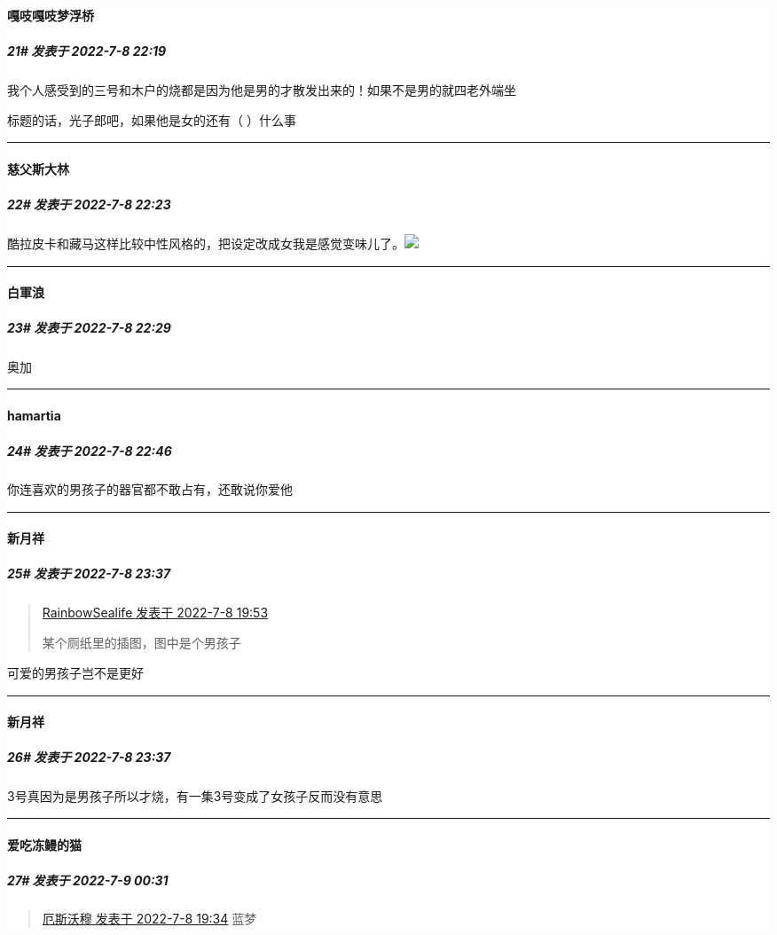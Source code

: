 ####  嘎吱嘎吱梦浮桥  
##### 21#       发表于 2022-7-8 22:19

我个人感受到的三号和木户的烧都是因为他是男的才散发出来的！如果不是男的就四老外端坐

标题的话，光子郎吧，如果他是女的还有（ ）什么事

*****

####  慈父斯大林  
##### 22#       发表于 2022-7-8 22:23

酷拉皮卡和藏马这样比较中性风格的，把设定改成女我是感觉变味儿了。<img src="https://static.saraba1st.com/image/smiley/face2017/017.png" referrerpolicy="no-referrer">

*****

####  白軍浪  
##### 23#       发表于 2022-7-8 22:29

奥加

*****

####  hamartia  
##### 24#       发表于 2022-7-8 22:46

你连喜欢的男孩子的器官都不敢占有，还敢说你爱他

*****

####  新月祥  
##### 25#       发表于 2022-7-8 23:37

<blockquote><a href="httphttps://bbs.saraba1st.com/2b/forum.php?mod=redirect&amp;goto=findpost&amp;pid=56576937&amp;ptid=2080061" target="_blank">RainbowSealife 发表于 2022-7-8 19:53</a>

某个厕纸里的插图，图中是个男孩子</blockquote>
可爱的男孩子岂不是更好

*****

####  新月祥  
##### 26#       发表于 2022-7-8 23:37

3号真因为是男孩子所以才烧，有一集3号变成了女孩子反而没有意思

*****

####  爱吃冻鳗的猫  
##### 27#       发表于 2022-7-9 00:31

<blockquote><a href="httphttps://bbs.saraba1st.com/2b/forum.php?mod=redirect&amp;goto=findpost&amp;pid=56576754&amp;ptid=2080061" target="_blank">厄斯沃穆 发表于 2022-7-8 19:34</a>
蓝梦
